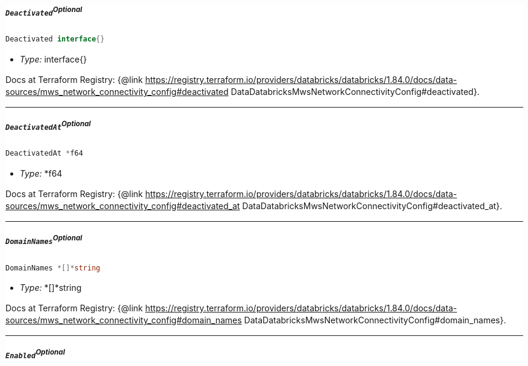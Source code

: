 ##### `Deactivated`<sup>Optional</sup> <a name="Deactivated" id="@cdktf/provider-databricks.dataDatabricksMwsNetworkConnectivityConfig.DataDatabricksMwsNetworkConnectivityConfigEgressConfigTargetRulesAwsPrivateEndpointRules.property.deactivated"></a>

```go
Deactivated interface{}
```

- *Type:* interface{}

Docs at Terraform Registry: {@link https://registry.terraform.io/providers/databricks/databricks/1.84.0/docs/data-sources/mws_network_connectivity_config#deactivated DataDatabricksMwsNetworkConnectivityConfig#deactivated}.

---

##### `DeactivatedAt`<sup>Optional</sup> <a name="DeactivatedAt" id="@cdktf/provider-databricks.dataDatabricksMwsNetworkConnectivityConfig.DataDatabricksMwsNetworkConnectivityConfigEgressConfigTargetRulesAwsPrivateEndpointRules.property.deactivatedAt"></a>

```go
DeactivatedAt *f64
```

- *Type:* *f64

Docs at Terraform Registry: {@link https://registry.terraform.io/providers/databricks/databricks/1.84.0/docs/data-sources/mws_network_connectivity_config#deactivated_at DataDatabricksMwsNetworkConnectivityConfig#deactivated_at}.

---

##### `DomainNames`<sup>Optional</sup> <a name="DomainNames" id="@cdktf/provider-databricks.dataDatabricksMwsNetworkConnectivityConfig.DataDatabricksMwsNetworkConnectivityConfigEgressConfigTargetRulesAwsPrivateEndpointRules.property.domainNames"></a>

```go
DomainNames *[]*string
```

- *Type:* *[]*string

Docs at Terraform Registry: {@link https://registry.terraform.io/providers/databricks/databricks/1.84.0/docs/data-sources/mws_network_connectivity_config#domain_names DataDatabricksMwsNetworkConnectivityConfig#domain_names}.

---

##### `Enabled`<sup>Optional</sup> <a name="Enabled" id="@cdktf/provider-databricks.dataDatabricksMwsNetworkConnectivityConfig.DataDatabricksMwsNetworkConnectivityConfigEgressConfigTargetRulesAwsPrivateEndpointRules.property.enabled"></a>
